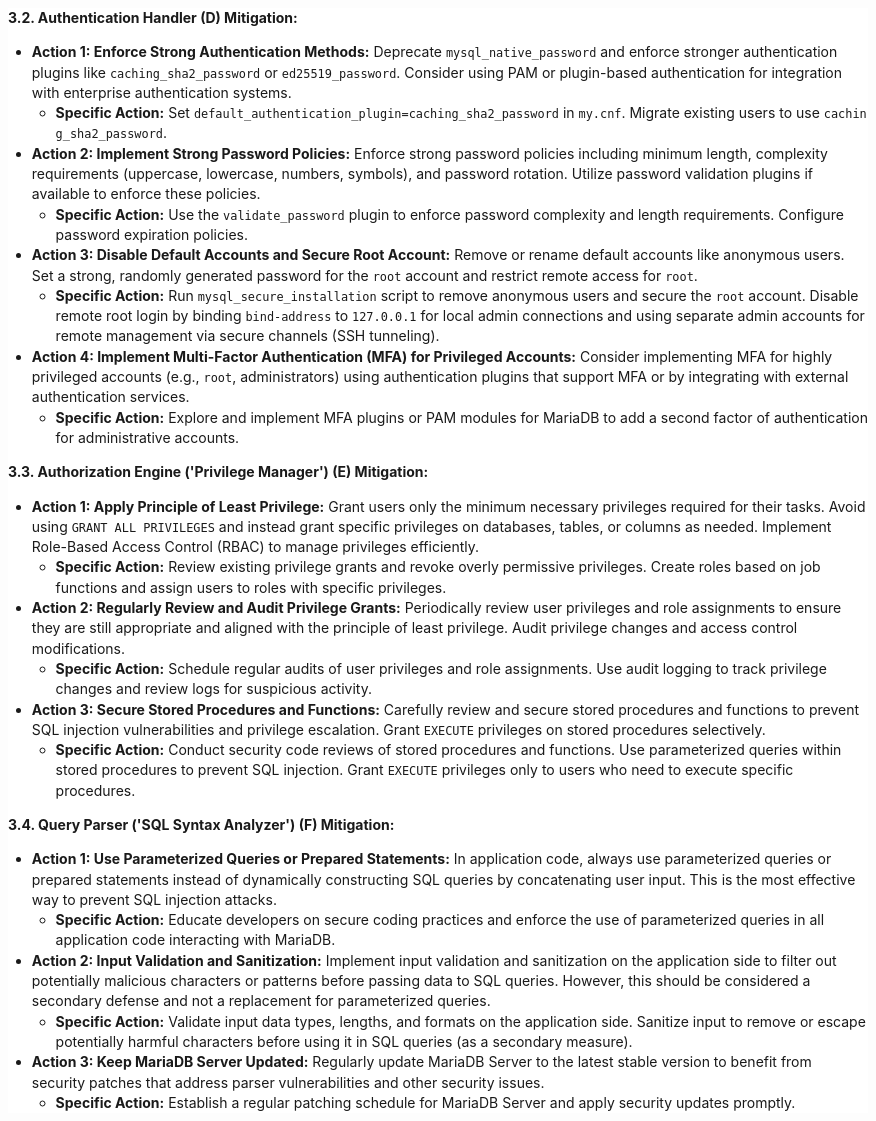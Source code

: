 **3.2. Authentication Handler (D) Mitigation:**

*   **Action 1: Enforce Strong Authentication Methods:**  Deprecate `mysql_native_password` and enforce stronger authentication plugins like `caching_sha2_password` or `ed25519_password`. Consider using PAM or plugin-based authentication for integration with enterprise authentication systems.
    *   **Specific Action:**  Set `default_authentication_plugin=caching_sha2_password` in `my.cnf`. Migrate existing users to use `caching_sha2_password`.
*   **Action 2: Implement Strong Password Policies:** Enforce strong password policies including minimum length, complexity requirements (uppercase, lowercase, numbers, symbols), and password rotation. Utilize password validation plugins if available to enforce these policies.
    *   **Specific Action:**  Use the `validate_password` plugin to enforce password complexity and length requirements. Configure password expiration policies.
*   **Action 3: Disable Default Accounts and Secure Root Account:** Remove or rename default accounts like anonymous users. Set a strong, randomly generated password for the `root` account and restrict remote access for `root`.
    *   **Specific Action:**  Run `mysql_secure_installation` script to remove anonymous users and secure the `root` account. Disable remote root login by binding `bind-address` to `127.0.0.1` for local admin connections and using separate admin accounts for remote management via secure channels (SSH tunneling).
*   **Action 4: Implement Multi-Factor Authentication (MFA) for Privileged Accounts:**  Consider implementing MFA for highly privileged accounts (e.g., `root`, administrators) using authentication plugins that support MFA or by integrating with external authentication services.
    *   **Specific Action:** Explore and implement MFA plugins or PAM modules for MariaDB to add a second factor of authentication for administrative accounts.

**3.3. Authorization Engine ('Privilege Manager') (E) Mitigation:**

*   **Action 1: Apply Principle of Least Privilege:**  Grant users only the minimum necessary privileges required for their tasks. Avoid using `GRANT ALL PRIVILEGES` and instead grant specific privileges on databases, tables, or columns as needed. Implement Role-Based Access Control (RBAC) to manage privileges efficiently.
    *   **Specific Action:**  Review existing privilege grants and revoke overly permissive privileges. Create roles based on job functions and assign users to roles with specific privileges.
*   **Action 2: Regularly Review and Audit Privilege Grants:**  Periodically review user privileges and role assignments to ensure they are still appropriate and aligned with the principle of least privilege. Audit privilege changes and access control modifications.
    *   **Specific Action:**  Schedule regular audits of user privileges and role assignments. Use audit logging to track privilege changes and review logs for suspicious activity.
*   **Action 3: Secure Stored Procedures and Functions:**  Carefully review and secure stored procedures and functions to prevent SQL injection vulnerabilities and privilege escalation. Grant `EXECUTE` privileges on stored procedures selectively.
    *   **Specific Action:**  Conduct security code reviews of stored procedures and functions. Use parameterized queries within stored procedures to prevent SQL injection. Grant `EXECUTE` privileges only to users who need to execute specific procedures.

**3.4. Query Parser ('SQL Syntax Analyzer') (F) Mitigation:**

*   **Action 1: Use Parameterized Queries or Prepared Statements:**  In application code, always use parameterized queries or prepared statements instead of dynamically constructing SQL queries by concatenating user input. This is the most effective way to prevent SQL injection attacks.
    *   **Specific Action:**  Educate developers on secure coding practices and enforce the use of parameterized queries in all application code interacting with MariaDB.
*   **Action 2: Input Validation and Sanitization:**  Implement input validation and sanitization on the application side to filter out potentially malicious characters or patterns before passing data to SQL queries. However, this should be considered a secondary defense and not a replacement for parameterized queries.
    *   **Specific Action:**  Validate input data types, lengths, and formats on the application side. Sanitize input to remove or escape potentially harmful characters before using it in SQL queries (as a secondary measure).
*   **Action 3: Keep MariaDB Server Updated:** Regularly update MariaDB Server to the latest stable version to benefit from security patches that address parser vulnerabilities and other security issues.
    *   **Specific Action:**  Establish a regular patching schedule for MariaDB Server and apply security updates promptly.
